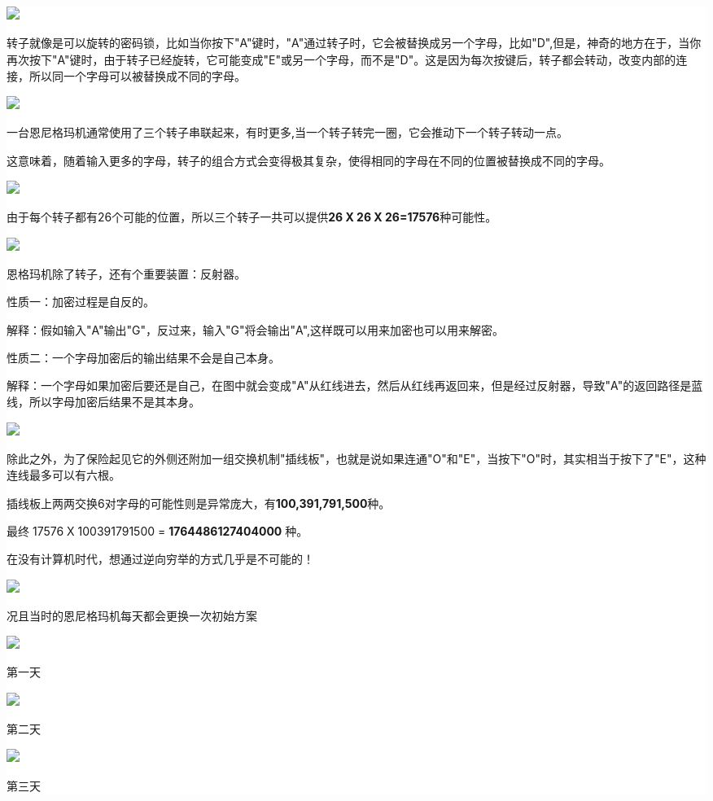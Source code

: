 <p class="centered"><img src='https://tuchuang.voooe.cn/images/2024/07/08/f2ba52588641e0732334271c871c821.png' width="500" style="cursor: zoom-in;"></p>

转子就像是可以旋转的密码锁，比如当你按下"A"键时，"A"通过转子时，它会被替换成另一个字母，比如"D",但是，神奇的地方在于，当你再次按下"A"键时，由于转子已经旋转，它可能变成"E"或另一个字母，而不是"D"。这是因为每次按键后，转子都会转动，改变内部的连接，所以同一个字母可以被替换成不同的字母。

<p class="centered" ><img src='https://tuchuang.voooe.cn/images/2024/07/09/e093f1e976540c1c8118e24be63a228.png' width="500" style="cursor: zoom-in;"></p>

一台恩尼格玛机通常使用了三个转子串联起来，有时更多,当一个转子转完一圈，它会推动下一个转子转动一点。

这意味着，随着输入更多的字母，转子的组合方式会变得极其复杂，使得相同的字母在不同的位置被替换成不同的字母。

<p class="centered"><img src='https://tuchuang.voooe.cn/images/2024/07/09/gif_QQ20240709163627_2024070916380595.gif' width="500" style="cursor: zoom-in;"></p>

由于每个转子都有26个可能的位置，所以三个转子一共可以提供**26 X 26 X 26=17576**种可能性。

<p class="centered"><img src='https://tuchuang.voooe.cn/images/2024/07/11/222bc15f8af8ba7e60ad31e836cf0a99_hd.jpg' width="500" style="cursor: zoom-in;"></p>

恩格玛机除了转子，还有个重要装置：反射器。

性质一：加密过程是自反的。

解释：假如输入"A"输出"G"，反过来，输入"G"将会输出"A",这样既可以用来加密也可以用来解密。

性质二：一个字母加密后的输出结果不会是自己本身。

解释：一个字母如果加密后要还是自己，在图中就会变成"A"从红线进去，然后从红线再返回来，但是经过反射器，导致"A"的返回路径是蓝线，所以字母加密后结果不是其本身。

 <p class="centered" ><img src='https://tuchuang.voooe.cn/images/2024/07/09/1.gif' width="700" style="cursor: zoom-in;"></p>

除此之外，为了保险起见它的外侧还附加一组交换机制"插线板"，也就是说如果连通"O"和"E"，当按下"O"时，其实相当于按下了"E"，这种连线最多可以有六根。

插线板上两两交换6对字母的可能性则是异常庞大，有**100,391,791,500**种。

最终 17576 X 100391791500 = **1764486127404000** 种。

在没有计算机时代，想通过逆向穷举的方式几乎是不可能的！

<p  class="centered"><img src='https://tuchuang.voooe.cn/images/2024/07/10/20200227112318887.png' width="300" style="cursor: zoom-in;"></p>

况且当时的恩尼格玛机每天都会更换一次初始方案

<div class="image-container">
    <div class="image-wrapper">
<p class="centered"><img src='https://tuchuang.voooe.cn/images/2024/07/10/1.png' width="300" style="cursor: zoom-in;"></p>
        <p class="caption">第一天</p>
    </div>
</div>

<div class="image-container">
    <div class="image-wrapper">
<p class="centered"><img src='https://tuchuang.voooe.cn/images/2024/07/10/2.png' width="300" style="cursor: zoom-in;"></p>
        <p class="caption">第二天</p>
    </div>
</div>

<div class="image-container">
    <div class="image-wrapper">
<p class="centered"><img src='https://tuchuang.voooe.cn/images/2024/07/10/3.png' width="300" style="cursor: zoom-in;"></p>
        <p class="caption">第三天</p>
    </div>
</div>
